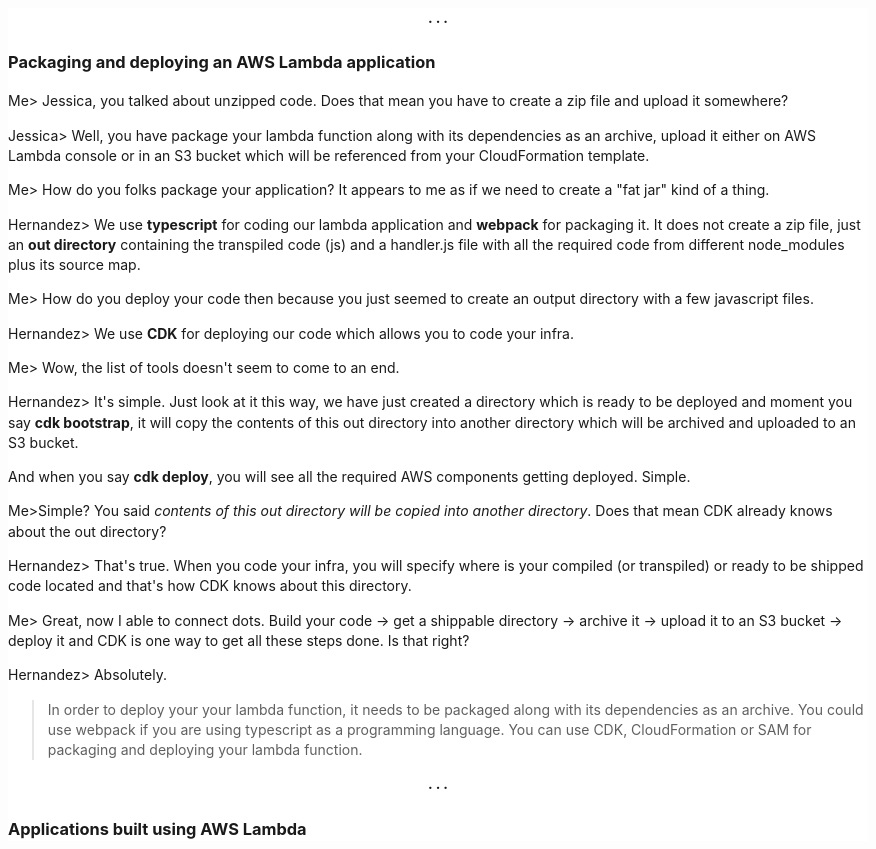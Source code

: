 <p style="text-align:center"><strong>. . . </strong></p>

### Packaging and deploying an AWS Lambda application

<span class="me">Me></span> Jessica, you talked about unzipped code. Does that mean you have to create a zip file and upload it somewhere?

<span class="jessica">Jessica></span> Well, you have package your lambda function along with its dependencies as an archive, upload it either on AWS Lambda console or in an S3 bucket which will be referenced from your CloudFormation template.

<span class="me">Me></span> How do you folks package your application? It appears to me as if we need to create a "fat jar" kind of a thing.

<span class="hernandez">Hernandez></span> We use <b>typescript</b> for coding our lambda application and <b>webpack</b> for packaging it. It does not create a zip file, just an <b>out directory</b> containing the transpiled code (js) and a handler.js file with all the required code from different node_modules plus its source map.

<span class="me">Me></span> How do you deploy your code then because you just seemed to create an output directory with a few javascript files.

<span class="hernandez">Hernandez></span> We use <b>CDK</b> for deploying our code which allows you to code your infra.

<span class="me">Me></span> Wow, the list of tools doesn't seem to come to an end.

<span class="hernandez">Hernandez></span> It's simple. Just look at it this way, we have just created a directory which is ready to be deployed and moment you say <b>cdk bootstrap</b>, it will copy the contents of this out directory into another directory which will be archived and uploaded to an S3 bucket. 

And when you say <b>cdk deploy</b>, you will see all the required AWS components getting deployed. Simple. 

<span class="me">Me></span>Simple? You said <i>contents of this out directory will be copied into another directory</i>. Does that mean CDK already knows about the out directory?

<span class="hernandez">Hernandez></span> That's true. When you code your infra, you will specify where is your compiled (or transpiled) or ready to be shipped code located and that's how CDK knows about this directory.    

<span class="me">Me></span> Great, now I able to connect dots. Build your code -> get a shippable directory -> archive it -> upload it to an S3 bucket -> deploy it and CDK is one way to get all these steps done. Is that right?  

<span class="hernandez">Hernandez></span> Absolutely.

<blockquote class="wp-block-quote">
    <p>In order to deploy your your lambda function, it needs to be packaged along with its dependencies as an archive. You could use webpack if you are using typescript as a programming language. You can use CDK, CloudFormation or SAM for packaging and deploying your lambda function.</p>
</blockquote>

<p style="text-align:center"><strong>. . . </strong></p>

### Applications built using AWS Lambda
